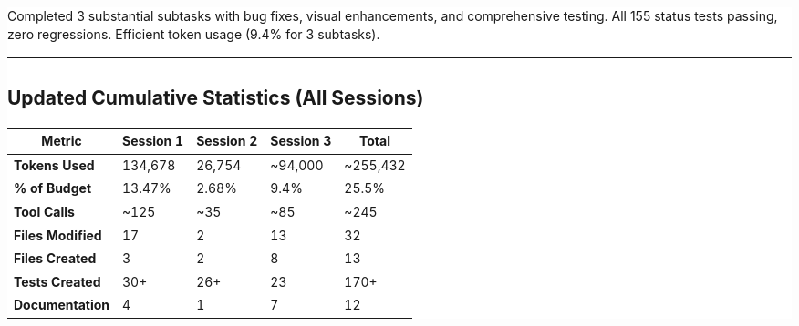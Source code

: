 Completed 3 substantial subtasks with bug fixes, visual enhancements, and comprehensive testing. All 155 status tests passing, zero regressions. Efficient token usage (9.4% for 3 subtasks).

---

## Updated Cumulative Statistics (All Sessions)

| Metric             | Session 1 | Session 2 | Session 3 | Total    |
| ------------------ | --------- | --------- | --------- | -------- |
| **Tokens Used**    | 134,678   | 26,754    | ~94,000   | ~255,432 |
| **% of Budget**    | 13.47%    | 2.68%     | 9.4%      | 25.5%    |
| **Tool Calls**     | ~125      | ~35       | ~85       | ~245     |
| **Files Modified** | 17        | 2         | 13        | 32       |
| **Files Created**  | 3         | 2         | 8         | 13       |
| **Tests Created**  | 30+       | 26+       | 23        | 170+     |
| **Documentation**  | 4         | 1         | 7         | 12       |
